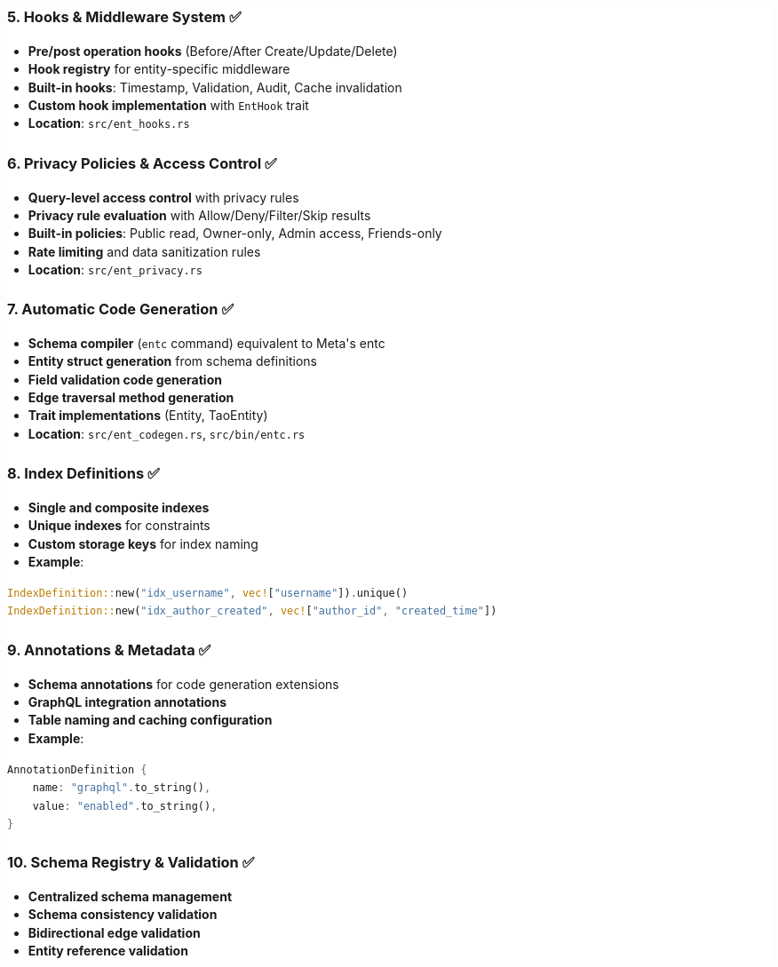 ### 5. **Hooks & Middleware System** ✅
- **Pre/post operation hooks** (Before/After Create/Update/Delete)
- **Hook registry** for entity-specific middleware
- **Built-in hooks**: Timestamp, Validation, Audit, Cache invalidation
- **Custom hook implementation** with `EntHook` trait
- **Location**: `src/ent_hooks.rs`

### 6. **Privacy Policies & Access Control** ✅
- **Query-level access control** with privacy rules
- **Privacy rule evaluation** with Allow/Deny/Filter/Skip results
- **Built-in policies**: Public read, Owner-only, Admin access, Friends-only
- **Rate limiting** and data sanitization rules
- **Location**: `src/ent_privacy.rs`

### 7. **Automatic Code Generation** ✅
- **Schema compiler** (`entc` command) equivalent to Meta's entc
- **Entity struct generation** from schema definitions
- **Field validation code generation**
- **Edge traversal method generation**
- **Trait implementations** (Entity, TaoEntity)
- **Location**: `src/ent_codegen.rs`, `src/bin/entc.rs`

### 8. **Index Definitions** ✅
- **Single and composite indexes**
- **Unique indexes** for constraints
- **Custom storage keys** for index naming
- **Example**:
```rust
IndexDefinition::new("idx_username", vec!["username"]).unique()
IndexDefinition::new("idx_author_created", vec!["author_id", "created_time"])
```

### 9. **Annotations & Metadata** ✅
- **Schema annotations** for code generation extensions
- **GraphQL integration annotations**
- **Table naming and caching configuration**
- **Example**:
```rust
AnnotationDefinition {
    name: "graphql".to_string(),
    value: "enabled".to_string(),
}
```

### 10. **Schema Registry & Validation** ✅
- **Centralized schema management**
- **Schema consistency validation**
- **Bidirectional edge validation**
- **Entity reference validation**
